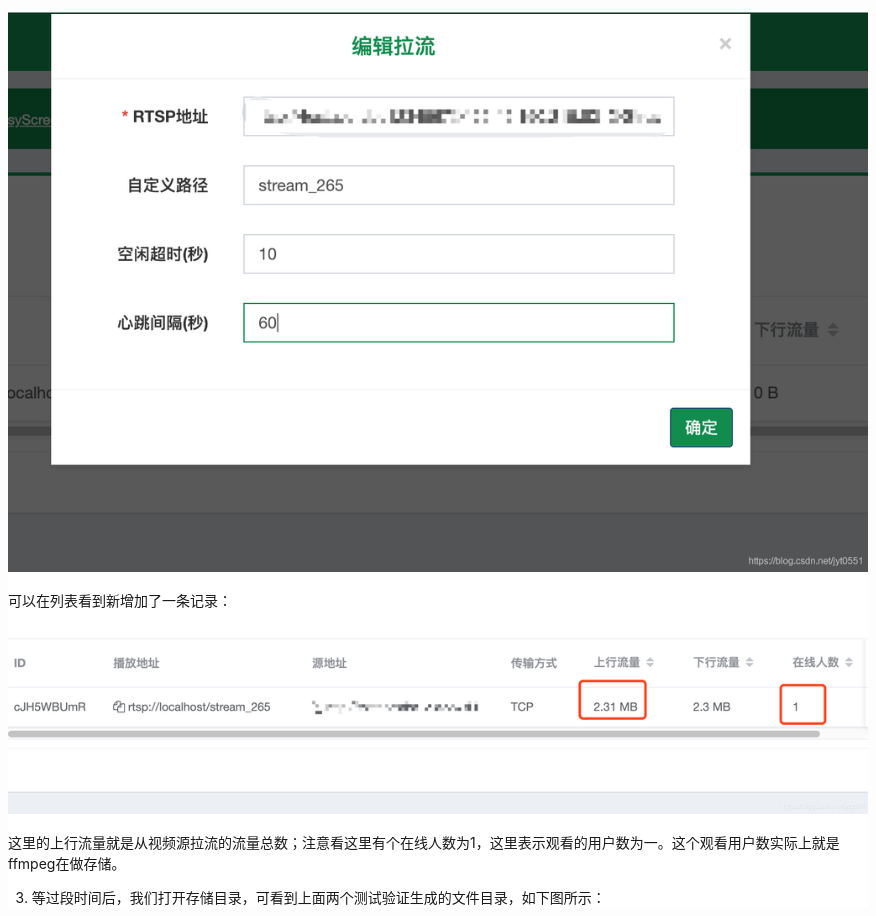 ![](./images/20190106180312399.png)

可以在列表看到新增加了一条记录：

![](./images/20190106182650240.png)

这里的上行流量就是从视频源拉流的流量总数；注意看这里有个在线人数为1，这里表示观看的用户数为一。这个观看用户数实际上就是ffmpeg在做存储。

3. 等过段时间后，我们打开存储目录，可看到上面两个测试验证生成的文件目录，如下图所示：
